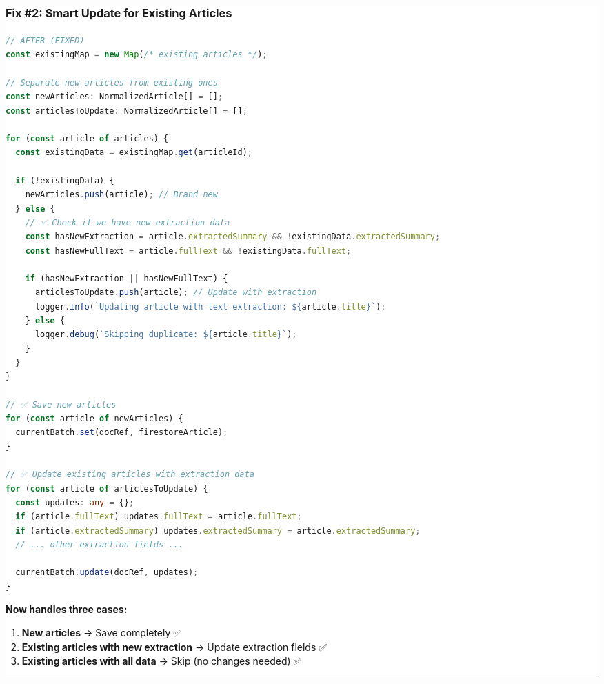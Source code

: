 
### Fix #2: Smart Update for Existing Articles

```typescript
// AFTER (FIXED)
const existingMap = new Map(/* existing articles */);

// Separate new articles from existing ones
const newArticles: NormalizedArticle[] = [];
const articlesToUpdate: NormalizedArticle[] = [];

for (const article of articles) {
  const existingData = existingMap.get(articleId);

  if (!existingData) {
    newArticles.push(article); // Brand new
  } else {
    // ✅ Check if we have new extraction data
    const hasNewExtraction = article.extractedSummary && !existingData.extractedSummary;
    const hasNewFullText = article.fullText && !existingData.fullText;
    
    if (hasNewExtraction || hasNewFullText) {
      articlesToUpdate.push(article); // Update with extraction
      logger.info(`Updating article with text extraction: ${article.title}`);
    } else {
      logger.debug(`Skipping duplicate: ${article.title}`);
    }
  }
}

// ✅ Save new articles
for (const article of newArticles) {
  currentBatch.set(docRef, firestoreArticle);
}

// ✅ Update existing articles with extraction data
for (const article of articlesToUpdate) {
  const updates: any = {};
  if (article.fullText) updates.fullText = article.fullText;
  if (article.extractedSummary) updates.extractedSummary = article.extractedSummary;
  // ... other extraction fields ...
  
  currentBatch.update(docRef, updates);
}
```

**Now handles three cases:**
1. **New articles** → Save completely ✅
2. **Existing articles with new extraction** → Update extraction fields ✅
3. **Existing articles with all data** → Skip (no changes needed) ✅

---
